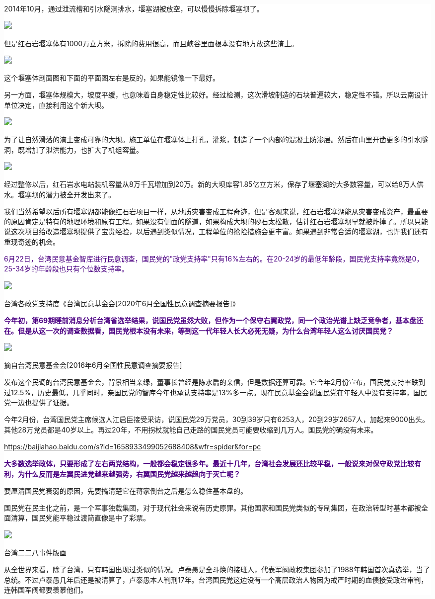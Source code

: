 2014年10月，通过泄流槽和引水隧洞排水，堰塞湖被放空，可以慢慢拆除堰塞坝了。

![](https://img.bedtime.news/2023/03/03/640194898d1e9.png)

但是红石岩堰塞体有1000万立方米，拆除的费用很高，而且峡谷里面根本没有地方放这些渣土。

![](https://img.bedtime.news/2023/03/03/6401948ccc0fc.png)

这个堰塞体剖面图和下面的平面图左右是反的，如果能镜像一下最好。

另一方面，堰塞体规模大，坡度平缓，也意味着自身稳定性比较好。经过检测，这次滑坡制造的石块普遍较大，稳定性不错。所以云南设计单位决定，直接利用这个新大坝。

![](https://img.bedtime.news/2023/03/03/6401948e354e5.png)

为了让自然滑落的渣土变成可靠的大坝。施工单位在堰塞体上打孔，灌浆，制造了一个内部的混凝土防渗层。然后在山里开凿更多的引水隧洞，既增加了泄洪能力，也扩大了机组容量。

![](https://img.bedtime.news/2023/03/03/64019530f2e08.png)

经过整修以后，红石岩水电站装机容量从8万千瓦增加到20万。新的大坝库容1.85亿立方米，保存了堰塞湖的大多数容量，可以给8万人供水。堰塞坝的潜力被全开发出来了。

我们当然希望以后所有堰塞湖都能像红石岩项目一样，从地质灾害变成工程奇迹，但是客观来说，红石岩堰塞湖能从灾害变成资产，最重要的原因肯定是特有的地理环境和原有工程。如果没有侧面的隧道，如果构成大坝的砂石太松散，估计红石岩堰塞坝早就被炸掉了。所以只能说这次项目给改造堰塞坝提供了宝贵经验，以后遇到类似情况，工程单位的抢险措施会更丰富。如果遇到非常合适的堰塞湖，也许我们还有重现奇迹的机会。

<font color="indigo">6月22日，台湾民意基金智库进行民意调查，国民党的"政党支持率"只有16%左右的。在20-24岁的最低年龄段，国民党支持率竟然是0，25-34岁的年龄段也只有个位数支持率。</font>

![](https://img.bedtime.news/2023/03/03/6401949091193.png)

台湾各政党支持度《台湾民意基金会\[2020年6月全国性民意调查摘要报告\]》

<font color="indigo">**今年初，第69期睡前消息分析台湾省选举结果，说国民党虽然大败，但作为一个保守右翼政党，同一个政治光谱上缺乏竞争者，基本盘还在。但是从这一次的调查数据看，国民党根本没有未来，等到这一代年轻人长大必死无疑，为什么台湾年轻人这么讨厌国民党？**</font>

![](https://img.bedtime.news/2023/03/03/640194935e0a3.png)

摘自台湾民意基金会\[2016年6月全国性民意调查摘要报告\]

发布这个民调的台湾民意基金会，背景相当亲绿，董事长曾经是陈水扁的亲信，但是数据还算可靠。它今年2月份宣布，国民党支持率跌到过12.5%，历史最低，几乎同时，亲国民党的智库今年也承认支持率是13%多一点。现在民意基金会说国民党在年轻人中没有支持率，国民党一边也提供了证据。

今年2月份，台湾国民党主席候选人江启臣接受采访，说国民党29万党员，30到39岁只有6253人，20到29岁2657人，加起来9000出头。其他28万党员都是40岁以上。再过20年，不用拐杖就能自己走路的国民党员可能要收缩到几万人。国民党的确没有未来。

<https://baijiahao.baidu.com/s?id=1658933499052688408&wfr=spider&for=pc>

<font color="indigo">**大多数选举政体，只要形成了左右两党结构，一般都会稳定很多年。最近十几年，台湾社会发展还比较平稳，一般说来对保守政党比较有利，为什么反而是左翼民进党越来越强势，右翼国民党越来越趋向于灭亡呢？**</font>

要厘清国民党衰弱的原因，先要搞清楚它在蒋家倒台之后是怎么稳住基本盘的。

国民党在民主化之前，是一个军事独载集团，对于现代社会来说有历史原罪。其他国家和国民党类似的专制集团，在政治转型时基本都被全面清算，国民党能平稳过渡简直像是中了彩票。

![](https://img.bedtime.news/2023/03/03/64019496adbb3.png)

台湾二二八事件版画

从全世界来看，除了台湾，只有韩国出现过类似的情况。卢泰愚是全斗焕的接班人，代表军阀政权集团参加了1988年韩国首次真选举，当了总统。不过卢泰愚几年后还是被清算了，卢泰愚本人判刑17年。台湾国民党这边没有一个高层政治人物因为戒严时期的血债接受政治审判，连韩国军阀都要羡慕他们。
